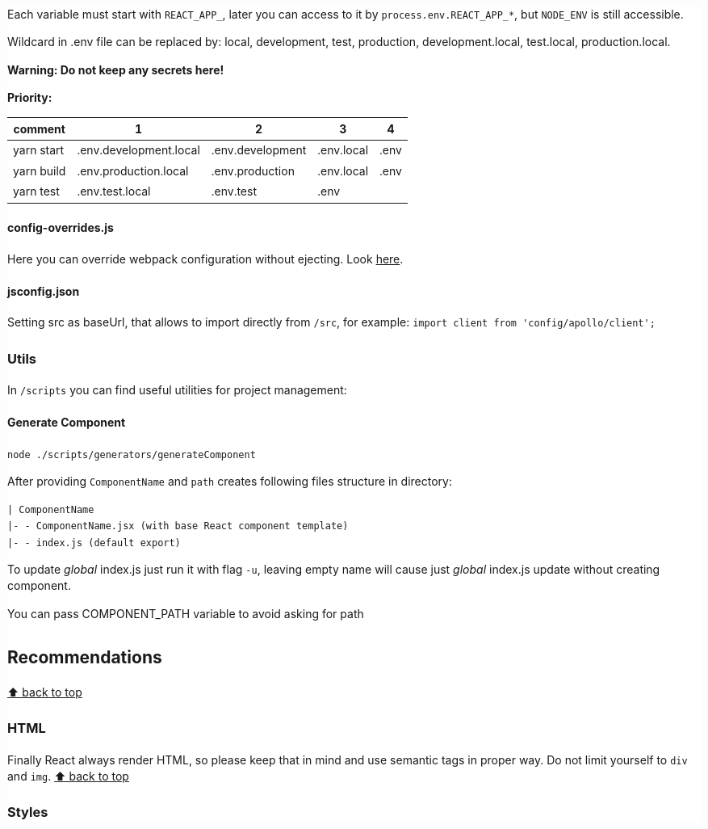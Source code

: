Each variable must start with ``REACT_APP_``, later you can access to it by `process.env.REACT_APP_*`, but ``NODE_ENV`` is still accessible.

Wildcard in .env file can be replaced by: local, development, test, production, development.local, test.local, production.local.

**Warning: Do not keep any secrets here!**


**Priority:**

| comment| 1 | 2 | 3 | 4 |
| --- | --- | --- | --- | --- |
| yarn start |.env.development.local  | .env.development | .env.local | .env |
| yarn build |.env.production.local  | .env.production | .env.local | .env |
| yarn test |.env.test.local  | .env.test | .env |  |

#### config-overrides.js

Here you can override webpack configuration without ejecting. Look [here](https://github.com/arackaf/customize-cra).

#### jsconfig.json

Setting src as baseUrl, that allows to import directly from ``/src``, for example: ``import client from 'config/apollo/client';``

### Utils

In ``/scripts`` you can find useful utilities for project management:

#### Generate Component

```
node ./scripts/generators/generateComponent
```
After providing `ComponentName` and `path` creates following files structure in directory:
```
| ComponentName  
|- - ComponentName.jsx (with base React component template)  
|- - index.js (default export)
```

To update *global* index.js just run it with flag `-u`, leaving empty name will cause just *global* index.js update without creating component.

You can pass COMPONENT_PATH variable to avoid asking for path
## Recommendations
[⬆ back to top](#react-CSR-boilerplate)
### HTML

Finally React always render HTML, so please keep that in mind and use semantic tags in proper way. Do not limit yourself to `div` and `img`.
[⬆ back to top](#react-CSR-boilerplate)
### Styles
